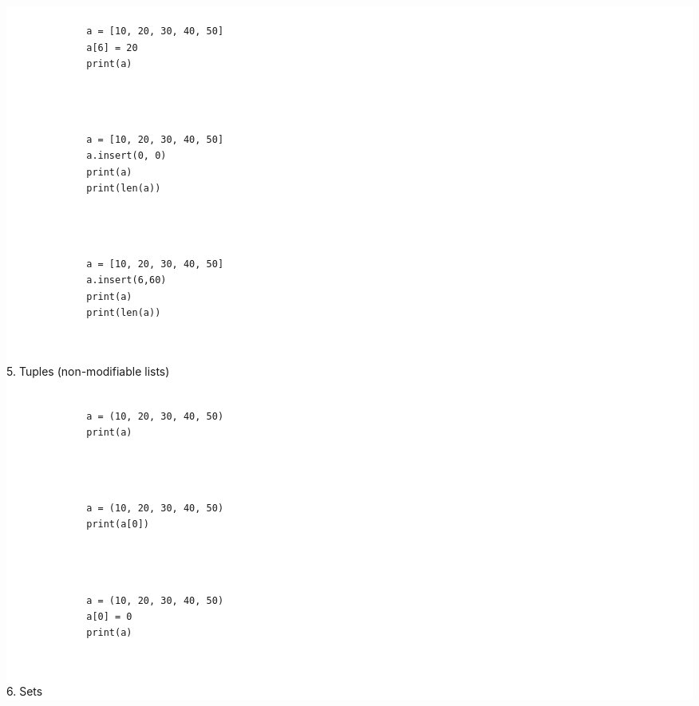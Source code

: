 ``` 
            
              a = [10, 20, 30, 40, 50]
              a[6] = 20
              print(a)
            
          
```

``` 
            
              a = [10, 20, 30, 40, 50]
              a.insert(0, 0)
              print(a)
              print(len(a))
            
          
```

``` 
            
              a = [10, 20, 30, 40, 50]
              a.insert(6,60)
              print(a)
              print(len(a))
            
          
```

5\. Tuples (non-modifiable lists)

``` 
            
              a = (10, 20, 30, 40, 50)
              print(a)
            
          
```

``` 
            
              a = (10, 20, 30, 40, 50)
              print(a[0])
            
          
```

``` 
            
              a = (10, 20, 30, 40, 50)
              a[0] = 0
              print(a)
            
          
```

6\. Sets
